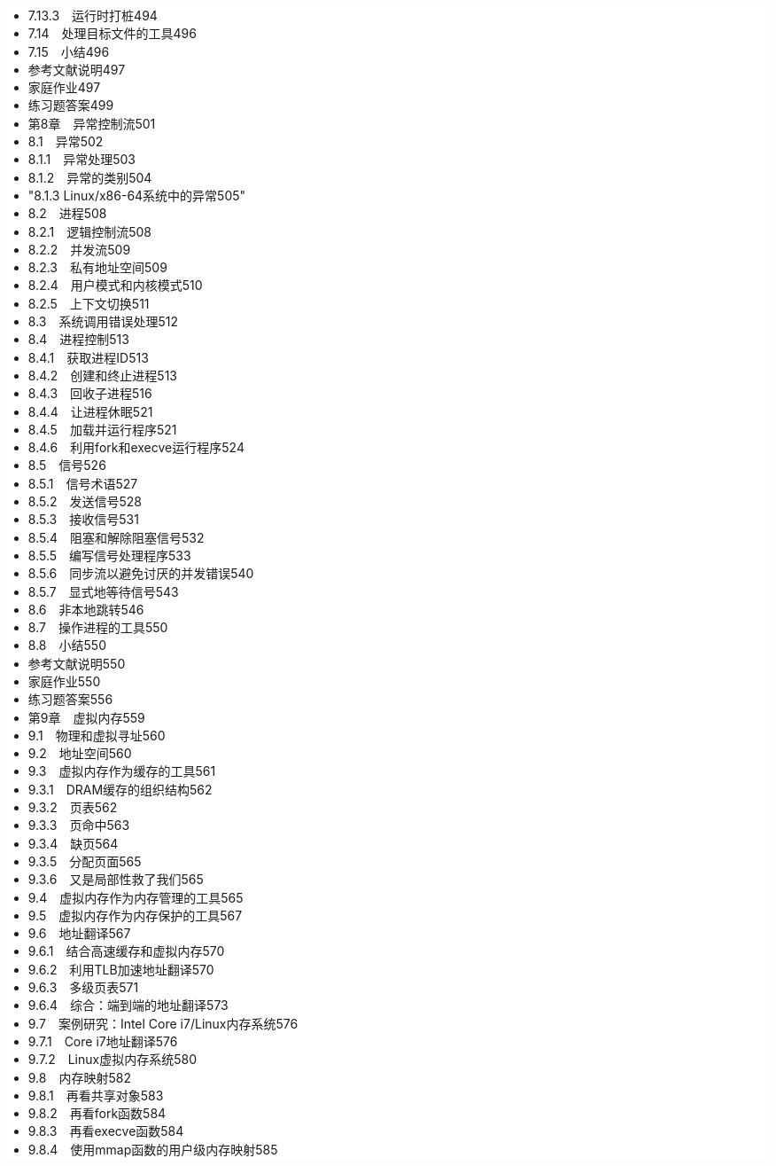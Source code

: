   - 7.13.3　运行时打桩494
  - 7.14　处理目标文件的工具496
  - 7.15　小结496
  - 参考文献说明497
  - 家庭作业497
  - 练习题答案499
  - 第8章　异常控制流501
  - 8.1　异常502
  - 8.1.1　异常处理503
  - 8.1.2　异常的类别504
  - "8.1.3 Linux/x86-64系统中的异常505"
  - 8.2　进程508
  - 8.2.1　逻辑控制流508
  - 8.2.2　并发流509
  - 8.2.3　私有地址空间509
  - 8.2.4　用户模式和内核模式510
  - 8.2.5　上下文切换511
  - 8.3　系统调用错误处理512
  - 8.4　进程控制513
  - 8.4.1　获取进程ID513
  - 8.4.2　创建和终止进程513
  - 8.4.3　回收子进程516
  - 8.4.4　让进程休眠521
  - 8.4.5　加载并运行程序521
  - 8.4.6　利用fork和execve运行程序524
  - 8.5　信号526
  - 8.5.1　信号术语527
  - 8.5.2　发送信号528
  - 8.5.3　接收信号531
  - 8.5.4　阻塞和解除阻塞信号532
  - 8.5.5　编写信号处理程序533
  - 8.5.6　同步流以避免讨厌的并发错误540
  - 8.5.7　显式地等待信号543
  - 8.6　非本地跳转546
  - 8.7　操作进程的工具550
  - 8.8　小结550
  - 参考文献说明550
  - 家庭作业550
  - 练习题答案556
  - 第9章　虚拟内存559
  - 9.1　物理和虚拟寻址560
  - 9.2　地址空间560
  - 9.3　虚拟内存作为缓存的工具561
  - 9.3.1　DRAM缓存的组织结构562
  - 9.3.2　页表562
  - 9.3.3　页命中563
  - 9.3.4　缺页564
  - 9.3.5　分配页面565
  - 9.3.6　又是局部性救了我们565
  - 9.4　虚拟内存作为内存管理的工具565
  - 9.5　虚拟内存作为内存保护的工具567
  - 9.6　地址翻译567
  - 9.6.1　结合高速缓存和虚拟内存570
  - 9.6.2　利用TLB加速地址翻译570
  - 9.6.3　多级页表571
  - 9.6.4　综合：端到端的地址翻译573
  - 9.7　案例研究：Intel Core i7/Linux内存系统576
  - 9.7.1　Core i7地址翻译576
  - 9.7.2　Linux虚拟内存系统580
  - 9.8　内存映射582
  - 9.8.1　再看共享对象583
  - 9.8.2　再看fork函数584
  - 9.8.3　再看execve函数584
  - 9.8.4　使用mmap函数的用户级内存映射585
